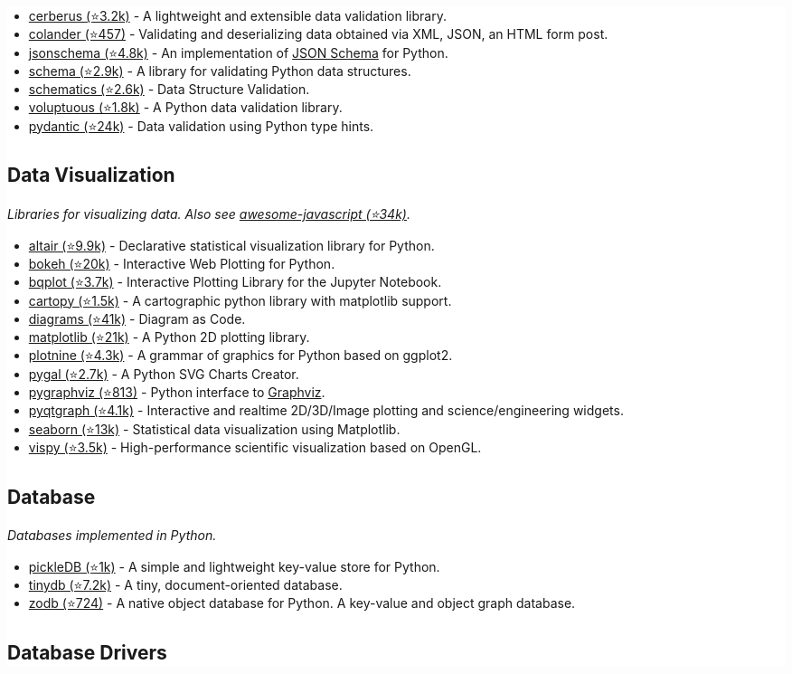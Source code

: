 *   [cerberus (⭐3.2k)](https://github.com/pyeve/cerberus) - A lightweight and extensible data validation library.
*   [colander (⭐457)](https://github.com/Pylons/colander) - Validating and deserializing data obtained via XML, JSON, an HTML form post.
*   [jsonschema (⭐4.8k)](https://github.com/python-jsonschema/jsonschema) - An implementation of [JSON Schema](http://json-schema.org/) for Python.
*   [schema (⭐2.9k)](https://github.com/keleshev/schema) - A library for validating Python data structures.
*   [schematics (⭐2.6k)](https://github.com/schematics/schematics) - Data Structure Validation.
*   [voluptuous (⭐1.8k)](https://github.com/alecthomas/voluptuous) - A Python data validation library.
*   [pydantic (⭐24k)](https://github.com/pydantic/pydantic) - Data validation using Python type hints.

## Data Visualization

*Libraries for visualizing data. Also see [awesome-javascript (⭐34k)](https://github.com/sorrycc/awesome-javascript#data-visualization).*

*   [altair (⭐9.9k)](https://github.com/altair-viz/altair) - Declarative statistical visualization library for Python.
*   [bokeh (⭐20k)](https://github.com/bokeh/bokeh) - Interactive Web Plotting for Python.
*   [bqplot (⭐3.7k)](https://github.com/bloomberg/bqplot) - Interactive Plotting Library for the Jupyter Notebook.
*   [cartopy (⭐1.5k)](https://github.com/SciTools/cartopy) - A cartographic python library with matplotlib support.
*   [diagrams (⭐41k)](https://github.com/mingrammer/diagrams) - Diagram as Code.
*   [matplotlib (⭐21k)](https://github.com/matplotlib/matplotlib) - A Python 2D plotting library.
*   [plotnine (⭐4.3k)](https://github.com/has2k1/plotnine) - A grammar of graphics for Python based on ggplot2.
*   [pygal (⭐2.7k)](https://github.com/Kozea/pygal) - A Python SVG Charts Creator.
*   [pygraphviz (⭐813)](https://github.com/pygraphviz/pygraphviz/) - Python interface to [Graphviz](http://www.graphviz.org/).
*   [pyqtgraph (⭐4.1k)](https://github.com/pyqtgraph/pyqtgraph) - Interactive and realtime 2D/3D/Image plotting and science/engineering widgets.
*   [seaborn (⭐13k)](https://github.com/mwaskom/seaborn) - Statistical data visualization using Matplotlib.
*   [vispy (⭐3.5k)](https://github.com/vispy/vispy) - High-performance scientific visualization based on OpenGL.

## Database

*Databases implemented in Python.*

*   [pickleDB (⭐1k)](https://github.com/patx/pickledb) - A simple and lightweight key-value store for Python.
*   [tinydb (⭐7.2k)](https://github.com/msiemens/tinydb) - A tiny, document-oriented database.
*   [zodb (⭐724)](https://github.com/zopefoundation/ZODB) - A native object database for Python. A key-value and object graph database.

## Database Drivers
